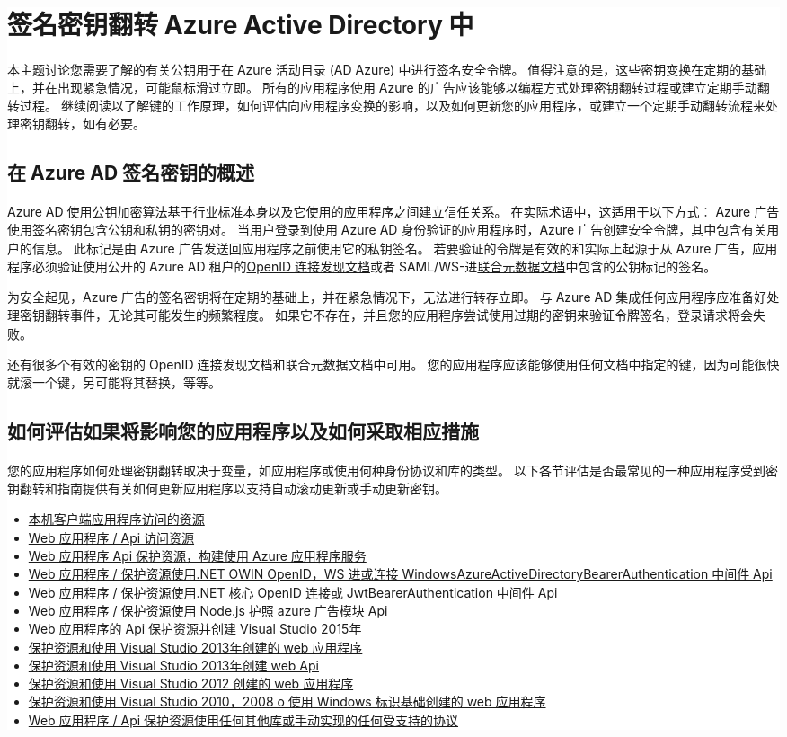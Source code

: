 <properties
    pageTitle="在 Azure AD 签名密钥翻转 |Microsoft Azure"
    description="本文将讨论 Azure Active Directory 的签名密钥翻转最佳做法"
    services="active-directory"
    documentationCenter=".net"
    authors="gsacavdm"
    manager="krassk"
    editor=""/>

<tags
    ms.service="active-directory"
    ms.workload="identity"
    ms.tgt_pltfrm="na"
    ms.devlang="na"
    ms.topic="article"
    ms.date="07/18/2016"
    ms.author="gsacavdm"/>

# <a name="signing-key-rollover-in-azure-active-directory"></a>签名密钥翻转 Azure Active Directory 中

本主题讨论您需要了解的有关公钥用于在 Azure 活动目录 (AD Azure) 中进行签名安全令牌。 值得注意的是，这些密钥变换在定期的基础上，并在出现紧急情况，可能鼠标滑过立即。 所有的应用程序使用 Azure 的广告应该能够以编程方式处理密钥翻转过程或建立定期手动翻转过程。 继续阅读以了解键的工作原理，如何评估向应用程序变换的影响，以及如何更新您的应用程序，或建立一个定期手动翻转流程来处理密钥翻转，如有必要。

## <a name="overview-of-signing-keys-in-azure-ad"></a>在 Azure AD 签名密钥的概述

Azure AD 使用公钥加密算法基于行业标准本身以及它使用的应用程序之间建立信任关系。 在实际术语中，这适用于以下方式︰ Azure 广告使用签名密钥包含公钥和私钥的密钥对。 当用户登录到使用 Azure AD 身份验证的应用程序时，Azure 广告创建安全令牌，其中包含有关用户的信息。 此标记是由 Azure 广告发送回应用程序之前使用它的私钥签名。 若要验证的令牌是有效的和实际上起源于从 Azure 广告，应用程序必须验证使用公开的 Azure AD 租户的[OpenID 连接发现文档](http://openid.net/specs/openid-connect-discovery-1_0.html)或者 SAML/WS-进[联合元数据文档](active-directory-federation-metadata.md)中包含的公钥标记的签名。

为安全起见，Azure 广告的签名密钥将在定期的基础上，并在紧急情况下，无法进行转存立即。 与 Azure AD 集成任何应用程序应准备好处理密钥翻转事件，无论其可能发生的频繁程度。 如果它不存在，并且您的应用程序尝试使用过期的密钥来验证令牌签名，登录请求将会失败。

还有很多个有效的密钥的 OpenID 连接发现文档和联合元数据文档中可用。 您的应用程序应该能够使用任何文档中指定的键，因为可能很快就滚一个键，另可能将其替换，等等。

## <a name="how-to-assess-if-your-application-will-be-affected-and-what-to-do-about-it"></a>如何评估如果将影响您的应用程序以及如何采取相应措施

您的应用程序如何处理密钥翻转取决于变量，如应用程序或使用何种身份协议和库的类型。 以下各节评估是否最常见的一种应用程序受到密钥翻转和指南提供有关如何更新应用程序以支持自动滚动更新或手动更新密钥。

* [本机客户端应用程序访问的资源](#nativeclient)
* [Web 应用程序 / Api 访问资源](#webclient)
* [Web 应用程序 Api 保护资源，构建使用 Azure 应用程序服务](#appservices)
* [Web 应用程序 / 保护资源使用.NET OWIN OpenID，WS 进或连接 WindowsAzureActiveDirectoryBearerAuthentication 中间件 Api](#owin)
* [Web 应用程序 / 保护资源使用.NET 核心 OpenID 连接或 JwtBearerAuthentication 中间件 Api](#owincore)
* [Web 应用程序 / 保护资源使用 Node.js 护照 azure 广告模块 Api](#passport)
* [Web 应用程序的 Api 保护资源并创建 Visual Studio 2015年](#vs2015)
* [保护资源和使用 Visual Studio 2013年创建的 web 应用程序](#vs2013)
* [保护资源和使用 Visual Studio 2013年创建 web Api](#vs2013_webapi)
* [保护资源和使用 Visual Studio 2012 创建的 web 应用程序](#vs2012)
* [保护资源和使用 Visual Studio 2010，2008 o 使用 Windows 标识基础创建的 web 应用程序](#vs2010)
* [Web 应用程序 / Api 保护资源使用任何其他库或手动实现的任何受支持的协议](#other)
